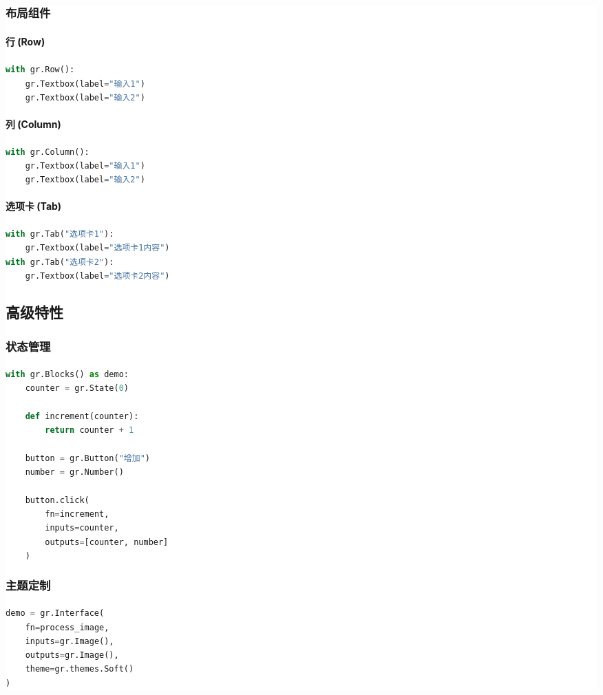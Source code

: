 ### 布局组件

#### 行 (Row)

```python
with gr.Row():
    gr.Textbox(label="输入1")
    gr.Textbox(label="输入2")
```

#### 列 (Column)

```python
with gr.Column():
    gr.Textbox(label="输入1")
    gr.Textbox(label="输入2")
```

#### 选项卡 (Tab)

```python
with gr.Tab("选项卡1"):
    gr.Textbox(label="选项卡1内容")
with gr.Tab("选项卡2"):
    gr.Textbox(label="选项卡2内容")
```

## 高级特性

### 状态管理

```python
with gr.Blocks() as demo:
    counter = gr.State(0)

    def increment(counter):
        return counter + 1

    button = gr.Button("增加")
    number = gr.Number()

    button.click(
        fn=increment,
        inputs=counter,
        outputs=[counter, number]
    )
```

### 主题定制

```python
demo = gr.Interface(
    fn=process_image,
    inputs=gr.Image(),
    outputs=gr.Image(),
    theme=gr.themes.Soft()
)
```
